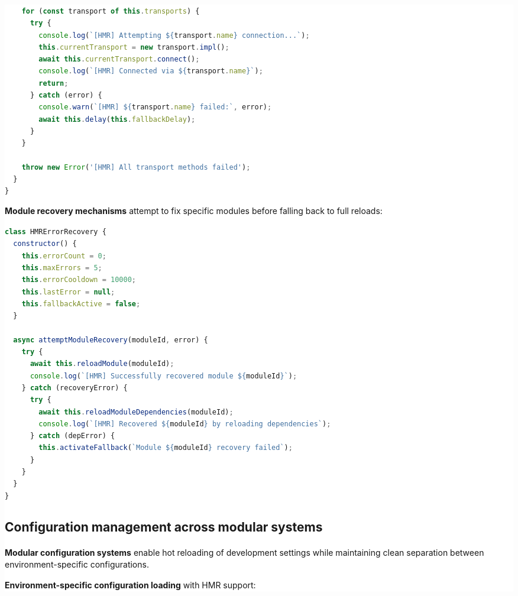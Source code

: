 ```javascript
    for (const transport of this.transports) {
      try {
        console.log(`[HMR] Attempting ${transport.name} connection...`);
        this.currentTransport = new transport.impl();
        await this.currentTransport.connect();
        console.log(`[HMR] Connected via ${transport.name}`);
        return;
      } catch (error) {
        console.warn(`[HMR] ${transport.name} failed:`, error);
        await this.delay(this.fallbackDelay);
      }
    }
    
    throw new Error('[HMR] All transport methods failed');
  }
}
```

**Module recovery mechanisms** attempt to fix specific modules before falling back to full reloads:

```javascript
class HMRErrorRecovery {
  constructor() {
    this.errorCount = 0;
    this.maxErrors = 5;
    this.errorCooldown = 10000;
    this.lastError = null;
    this.fallbackActive = false;
  }

  async attemptModuleRecovery(moduleId, error) {
    try {
      await this.reloadModule(moduleId);
      console.log(`[HMR] Successfully recovered module ${moduleId}`);
    } catch (recoveryError) {
      try {
        await this.reloadModuleDependencies(moduleId);
        console.log(`[HMR] Recovered ${moduleId} by reloading dependencies`);
      } catch (depError) {
        this.activateFallback(`Module ${moduleId} recovery failed`);
      }
    }
  }
}
```

## Configuration management across modular systems

**Modular configuration systems** enable hot reloading of development settings while maintaining clean separation between environment-specific configurations.

**Environment-specific configuration loading** with HMR support:
